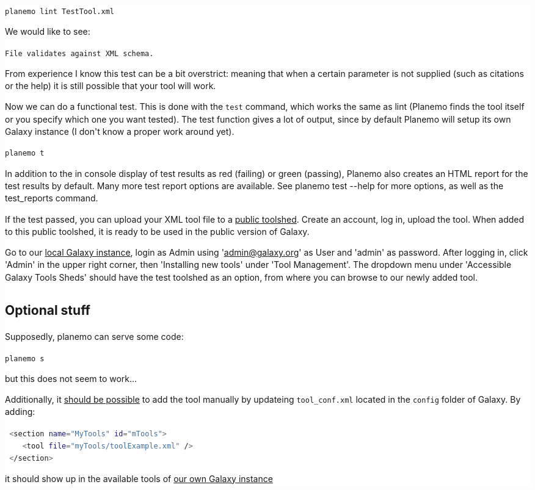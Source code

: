 ``` bash
planemo lint TestTool.xml
```

We would like to see:

``` bash
File validates against XML schema.
```

From experience I know this test can be a bit overstrict: meaning that when a certain parameter is not supplied (such as citations or the help) it is still possible that your tool will work.

Now we can do a functional test. This is done with the `test` command, which works the same as lint (Planemo finds the tool itself or you specify which one you want tested).
The test function gives a lot of output, since by default Planemo will setup its own Galaxy instance (I don't know a proper work around yet).

``` bash
planemo t
```

In addition to the in console display of test results as red (failing) or green (passing), Planemo also creates an HTML report for the test results by default. Many more test report options are available. See planemo test --help for more options, as well as the test_reports command.

If the test passed, you can upload your XML tool file to a [public toolshed](https://testtoolshed.g2.bx.psu.edu/). Create an account, log in, upload the tool. 
When added to this public toolshed, it is ready to be used in the public version of Galaxy. 

Go to our [local Galaxy instance](http://127.0.0.1:8080), login as Admin using 'admin@galaxy.org' as User and 'admin' as password.
After logging in, click 'Admin' in the upper right corner, then 'Installing new tools' under 'Tool Management'.
The dropdown menu under 'Accessible Galaxy Tools Sheds' should have the test toolshed as an option, from where you can browse to our newly added tool.


Optional stuff
--------------
Supposedly, planemo can serve some code:

``` bash
planemo s
``` 

but this does not seem to work...

Additionally, it [should be possible](https://galaxyproject.org/admin/tools/add-tool-tutorial/) to add the tool manually by updateing `tool_conf.xml` located in the `config` folder of Galaxy. 
By adding:

``` bash
 <section name="MyTools" id="mTools">
    <tool file="myTools/toolExample.xml" />
 </section> 
```

it should show up in the available tools of [our own Galaxy instance](http://127.0.0.1:8080)
